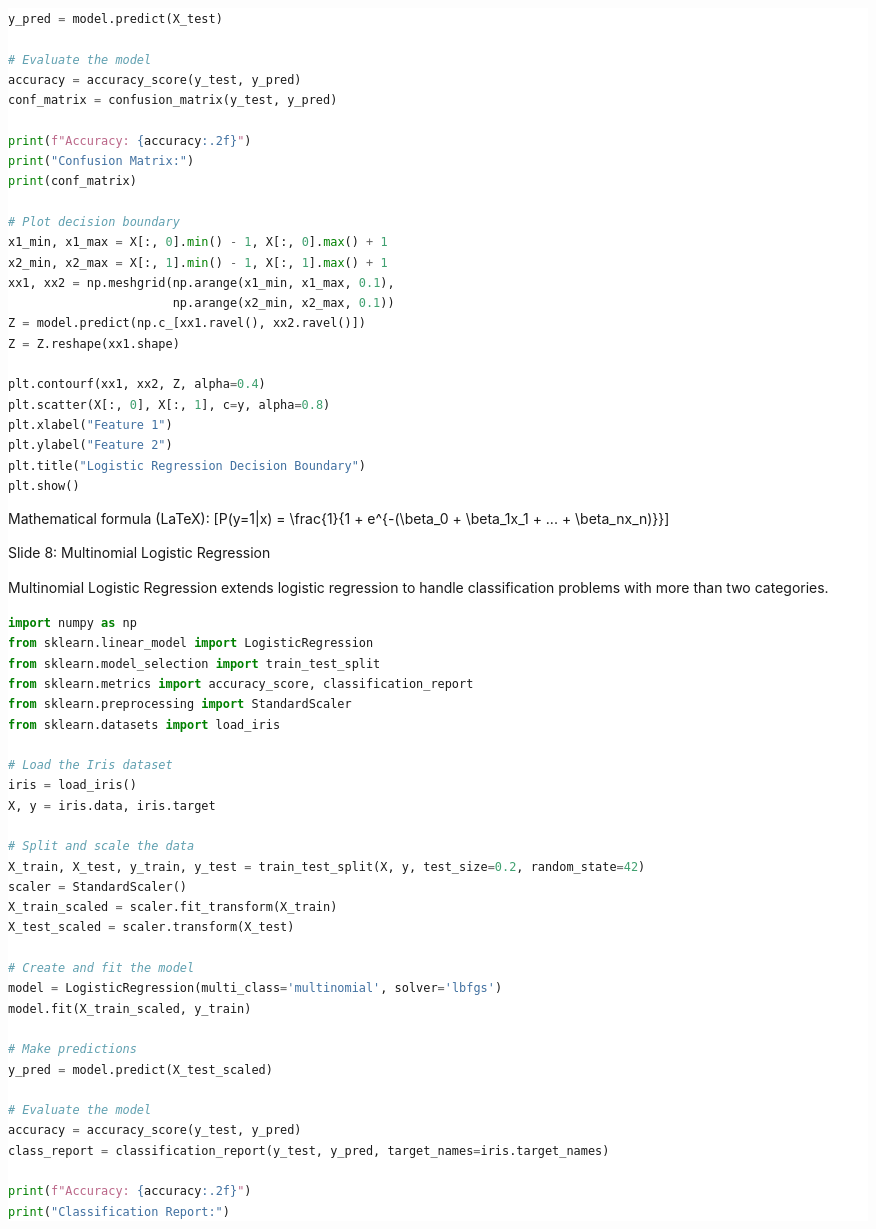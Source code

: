 ```python
y_pred = model.predict(X_test)

# Evaluate the model
accuracy = accuracy_score(y_test, y_pred)
conf_matrix = confusion_matrix(y_test, y_pred)

print(f"Accuracy: {accuracy:.2f}")
print("Confusion Matrix:")
print(conf_matrix)

# Plot decision boundary
x1_min, x1_max = X[:, 0].min() - 1, X[:, 0].max() + 1
x2_min, x2_max = X[:, 1].min() - 1, X[:, 1].max() + 1
xx1, xx2 = np.meshgrid(np.arange(x1_min, x1_max, 0.1),
                       np.arange(x2_min, x2_max, 0.1))
Z = model.predict(np.c_[xx1.ravel(), xx2.ravel()])
Z = Z.reshape(xx1.shape)

plt.contourf(xx1, xx2, Z, alpha=0.4)
plt.scatter(X[:, 0], X[:, 1], c=y, alpha=0.8)
plt.xlabel("Feature 1")
plt.ylabel("Feature 2")
plt.title("Logistic Regression Decision Boundary")
plt.show()
```

Mathematical formula (LaTeX): [P(y=1|x) = \\frac{1}{1 + e^{-(\\beta\_0 + \\beta\_1x\_1 + ... + \\beta\_nx\_n)}}]

Slide 8: Multinomial Logistic Regression

Multinomial Logistic Regression extends logistic regression to handle classification problems with more than two categories.

```python
import numpy as np
from sklearn.linear_model import LogisticRegression
from sklearn.model_selection import train_test_split
from sklearn.metrics import accuracy_score, classification_report
from sklearn.preprocessing import StandardScaler
from sklearn.datasets import load_iris

# Load the Iris dataset
iris = load_iris()
X, y = iris.data, iris.target

# Split and scale the data
X_train, X_test, y_train, y_test = train_test_split(X, y, test_size=0.2, random_state=42)
scaler = StandardScaler()
X_train_scaled = scaler.fit_transform(X_train)
X_test_scaled = scaler.transform(X_test)

# Create and fit the model
model = LogisticRegression(multi_class='multinomial', solver='lbfgs')
model.fit(X_train_scaled, y_train)

# Make predictions
y_pred = model.predict(X_test_scaled)

# Evaluate the model
accuracy = accuracy_score(y_test, y_pred)
class_report = classification_report(y_test, y_pred, target_names=iris.target_names)

print(f"Accuracy: {accuracy:.2f}")
print("Classification Report:")
```